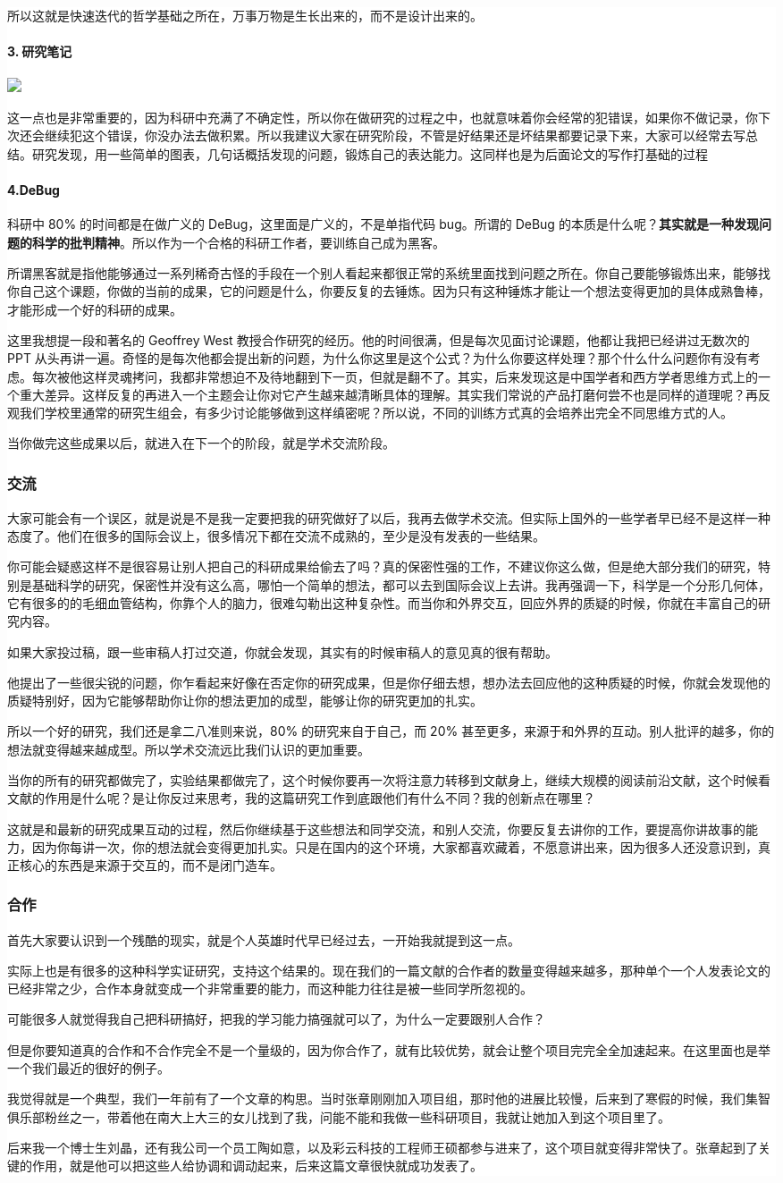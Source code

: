 所以这就是快速迭代的哲学基础之所在，万事万物是生长出来的，而不是设计出来的。

#### 3\. 研究笔记

![](https://qiniu.pattern.swarma.org/upload/images/learn_path/eb348f551a6c29492c5878826e74b6f3.png)

这一点也是非常重要的，因为科研中充满了不确定性，所以你在做研究的过程之中，也就意味着你会经常的犯错误，如果你不做记录，你下次还会继续犯这个错误，你没办法去做积累。所以我建议大家在研究阶段，不管是好结果还是坏结果都要记录下来，大家可以经常去写总结。研究发现，用一些简单的图表，几句话概括发现的问题，锻炼自己的表达能力。这同样也是为后面论文的写作打基础的过程

#### 4.DeBug

科研中 80% 的时间都是在做广义的 DeBug，这里面是广义的，不是单指代码 bug。所谓的 DeBug 的本质是什么呢？**其实就是一种发现问题的科学的批判精神**。所以作为一个合格的科研工作者，要训练自己成为黑客。

所谓黑客就是指他能够通过一系列稀奇古怪的手段在一个别人看起来都很正常的系统里面找到问题之所在。你自己要能够锻炼出来，能够找你自己这个课题，你做的当前的成果，它的问题是什么，你要反复的去锤炼。因为只有这种锤炼才能让一个想法变得更加的具体成熟鲁棒，才能形成一个好的科研的成果。

这里我想提一段和著名的 Geoffrey West 教授合作研究的经历。他的时间很满，但是每次见面讨论课题，他都让我把已经讲过无数次的 PPT 从头再讲一遍。奇怪的是每次他都会提出新的问题，为什么你这里是这个公式？为什么你要这样处理？那个什么什么问题你有没有考虑。每次被他这样灵魂拷问，我都非常想迫不及待地翻到下一页，但就是翻不了。其实，后来发现这是中国学者和西方学者思维方式上的一个重大差异。这样反复的再进入一个主题会让你对它产生越来越清晰具体的理解。其实我们常说的产品打磨何尝不也是同样的道理呢？再反观我们学校里通常的研究生组会，有多少讨论能够做到这样缜密呢？所以说，不同的训练方式真的会培养出完全不同思维方式的人。

当你做完这些成果以后，就进入在下一个的阶段，就是学术交流阶段。

### 交流

大家可能会有一个误区，就是说是不是我一定要把我的研究做好了以后，我再去做学术交流。但实际上国外的一些学者早已经不是这样一种态度了。他们在很多的国际会议上，很多情况下都在交流不成熟的，至少是没有发表的一些结果。

你可能会疑惑这样不是很容易让别人把自己的科研成果给偷去了吗？真的保密性强的工作，不建议你这么做，但是绝大部分我们的研究，特别是基础科学的研究，保密性并没有这么高，哪怕一个简单的想法，都可以去到国际会议上去讲。我再强调一下，科学是一个分形几何体，它有很多的的毛细血管结构，你靠个人的脑力，很难勾勒出这种复杂性。而当你和外界交互，回应外界的质疑的时候，你就在丰富自己的研究内容。

如果大家投过稿，跟一些审稿人打过交道，你就会发现，其实有的时候审稿人的意见真的很有帮助。

他提出了一些很尖锐的问题，你乍看起来好像在否定你的研究成果，但是你仔细去想，想办法去回应他的这种质疑的时候，你就会发现他的质疑特别好，因为它能够帮助你让你的想法更加的成型，能够让你的研究更加的扎实。

所以一个好的研究，我们还是拿二八准则来说，80% 的研究来自于自己，而 20% 甚至更多，来源于和外界的互动。别人批评的越多，你的想法就变得越来越成型。所以学术交流远比我们认识的更加重要。

当你的所有的研究都做完了，实验结果都做完了，这个时候你要再一次将注意力转移到文献身上，继续大规模的阅读前沿文献，这个时候看文献的作用是什么呢？是让你反过来思考，我的这篇研究工作到底跟他们有什么不同？我的创新点在哪里？

这就是和最新的研究成果互动的过程，然后你继续基于这些想法和同学交流，和别人交流，你要反复去讲你的工作，要提高你讲故事的能力，因为你每讲一次，你的想法就会变得更加扎实。只是在国内的这个环境，大家都喜欢藏着，不愿意讲出来，因为很多人还没意识到，真正核心的东西是来源于交互的，而不是闭门造车。

### 合作

首先大家要认识到一个残酷的现实，就是个人英雄时代早已经过去，一开始我就提到这一点。

实际上也是有很多的这种科学实证研究，支持这个结果的。现在我们的一篇文献的合作者的数量变得越来越多，那种单个一个人发表论文的已经非常之少，合作本身就变成一个非常重要的能力，而这种能力往往是被一些同学所忽视的。

可能很多人就觉得我自己把科研搞好，把我的学习能力搞强就可以了，为什么一定要跟别人合作？

但是你要知道真的合作和不合作完全不是一个量级的，因为你合作了，就有比较优势，就会让整个项目完完全全加速起来。在这里面也是举一个我们最近的很好的例子。

我觉得就是一个典型，我们一年前有了一个文章的构思。当时张章刚刚加入项目组，那时他的进展比较慢，后来到了寒假的时候，我们集智俱乐部粉丝之一，带着他在南大上大三的女儿找到了我，问能不能和我做一些科研项目，我就让她加入到这个项目里了。

后来我一个博士生刘晶，还有我公司一个员工陶如意，以及彩云科技的工程师王硕都参与进来了，这个项目就变得非常快了。张章起到了关键的作用，就是他可以把这些人给协调和调动起来，后来这篇文章很快就成功发表了。
